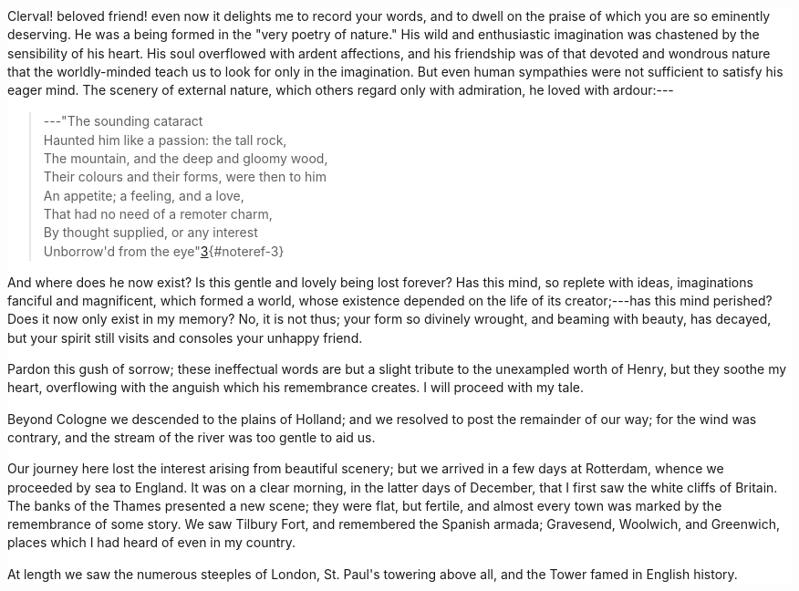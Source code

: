 Clerval! beloved friend! even now it delights me to record your words, and to dwell on the praise of which you are so eminently deserving. He was a being formed in the "very poetry of nature." His wild and enthusiastic imagination was chastened by the sensibility of his heart.
His soul overflowed with ardent affections, and his friendship was of that devoted and wondrous nature that the worldly-minded teach us to look for only in the imagination. But even human sympathies were not sufficient to satisfy his eager mind. The scenery of external nature, which others regard only with admiration, he loved with ardour:⁠---

> ---"The sounding cataract\
> Haunted him like a passion: the tall rock,\
> The mountain, and the deep and gloomy wood,\
> Their colours and their forms, were then to him\
> An appetite; a feeling, and a love,\
> That had no need of a remoter charm,\
> By thought supplied, or any interest\
> Unborrow'd from the eye"[3](../text/endnotes.xhtml#note-3){#noteref-3}

And where does he now exist? Is this gentle and lovely being lost forever? Has this mind, so replete with ideas, imaginations fanciful and magnificent, which formed a world, whose existence depended on the life of its creator;⁠---has this mind perished? Does it now only exist in my memory? No, it is not thus; your form so divinely wrought, and beaming with beauty, has decayed, but your spirit still visits and consoles your unhappy friend.

Pardon this gush of sorrow; these ineffectual words are but a slight tribute to the unexampled worth of Henry, but they soothe my heart, overflowing with the anguish which his remembrance creates. I will proceed with my tale.

Beyond Cologne we descended to the plains of Holland; and we resolved to post the remainder of our way; for the wind was contrary, and the stream of the river was too gentle to aid us.

Our journey here lost the interest arising from beautiful scenery; but we arrived in a few days at Rotterdam, whence we proceeded by sea to England. It was on a clear morning, in the latter days of December, that I first saw the white cliffs of Britain. The banks of the Thames presented a new scene; they were flat, but fertile, and almost every town was marked by the remembrance of some story. We saw Tilbury Fort, and remembered the Spanish armada; Gravesend, Woolwich, and Greenwich, places which I had heard of even in my country.

At length we saw the numerous steeples of London, St. Paul's towering above all, and the Tower famed in English history.
